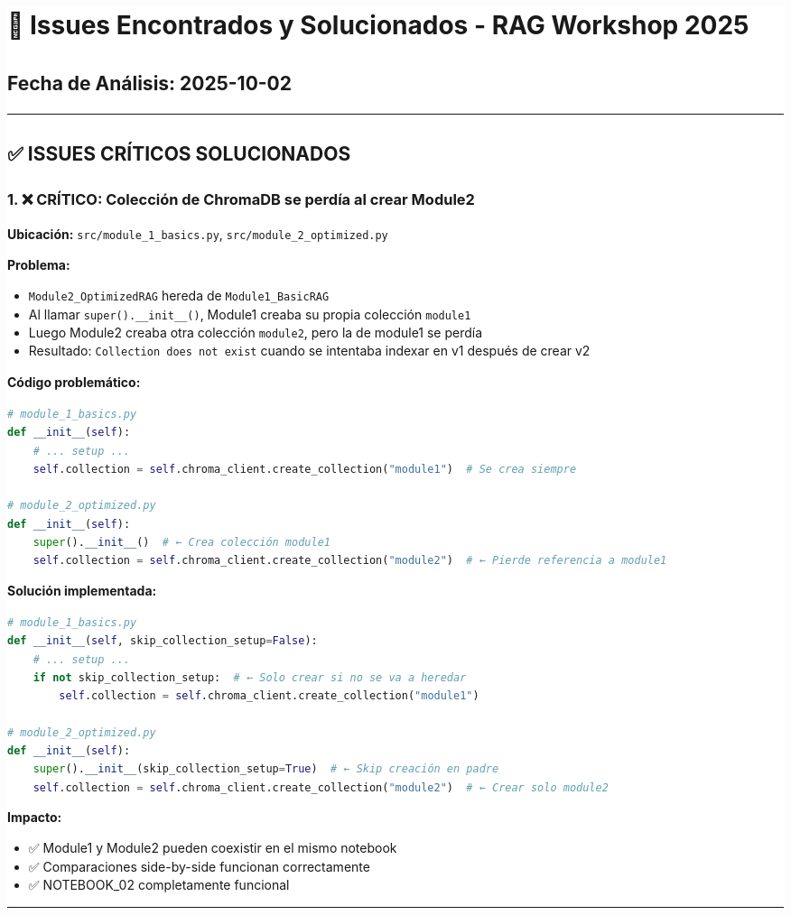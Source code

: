 # 🐛 Issues Encontrados y Solucionados - RAG Workshop 2025

## Fecha de Análisis: 2025-10-02

---

## ✅ ISSUES CRÍTICOS SOLUCIONADOS

### 1. ❌ **CRÍTICO: Colección de ChromaDB se perdía al crear Module2**

**Ubicación:** `src/module_1_basics.py`, `src/module_2_optimized.py`

**Problema:**
- `Module2_OptimizedRAG` hereda de `Module1_BasicRAG`
- Al llamar `super().__init__()`, Module1 creaba su propia colección `module1`
- Luego Module2 creaba otra colección `module2`, pero la de module1 se perdía
- Resultado: `Collection does not exist` cuando se intentaba indexar en v1 después de crear v2

**Código problemático:**
```python
# module_1_basics.py
def __init__(self):
    # ... setup ...
    self.collection = self.chroma_client.create_collection("module1")  # Se crea siempre

# module_2_optimized.py
def __init__(self):
    super().__init__()  # ← Crea colección module1
    self.collection = self.chroma_client.create_collection("module2")  # ← Pierde referencia a module1
```

**Solución implementada:**
```python
# module_1_basics.py
def __init__(self, skip_collection_setup=False):
    # ... setup ...
    if not skip_collection_setup:  # ← Solo crear si no se va a heredar
        self.collection = self.chroma_client.create_collection("module1")

# module_2_optimized.py
def __init__(self):
    super().__init__(skip_collection_setup=True)  # ← Skip creación en padre
    self.collection = self.chroma_client.create_collection("module2")  # ← Crear solo module2
```

**Impacto:**
- ✅ Module1 y Module2 pueden coexistir en el mismo notebook
- ✅ Comparaciones side-by-side funcionan correctamente
- ✅ NOTEBOOK_02 completamente funcional

---